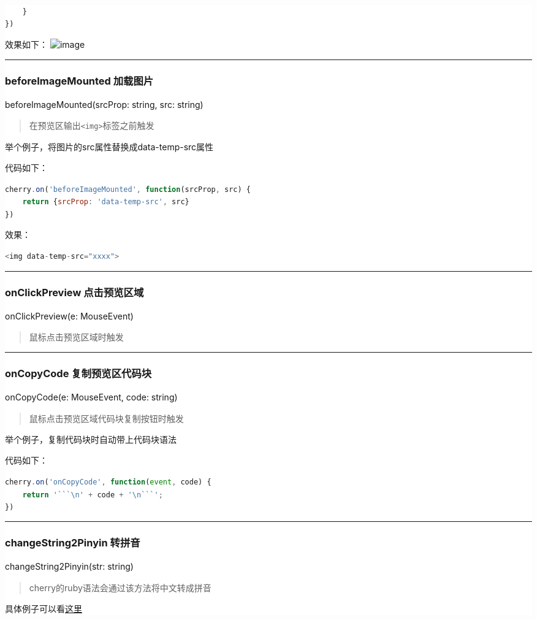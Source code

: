 ``` javascript
    }
})
```
效果如下：
![image](https://github.com/Tencent/cherry-markdown/assets/998441/db253675-7283-47cf-8412-b052046379ef)

-----
### beforeImageMounted 加载图片
beforeImageMounted(srcProp: string, src: string)
>在预览区输出`<img>`标签之前触发

举个例子，将图片的src属性替换成data-temp-src属性

代码如下：
``` javascript
cherry.on('beforeImageMounted', function(srcProp, src) {
    return {srcProp: 'data-temp-src', src}
})
```
效果：
``` javascript
<img data-temp-src="xxxx">
```


-----
### onClickPreview 点击预览区域
onClickPreview(e: MouseEvent)
>鼠标点击预览区域时触发

-----
### onCopyCode 复制预览区代码块
onCopyCode(e: MouseEvent, code: string)
>鼠标点击预览区域代码块复制按钮时触发

举个例子，复制代码块时自动带上代码块语法

代码如下：
``` javascript
cherry.on('onCopyCode', function(event, code) {
    return '```\n' + code + '\n```';
})
```

-----
### changeString2Pinyin 转拼音
changeString2Pinyin(str: string)
> cherry的ruby语法会通过该方法将中文转成拼音

具体例子可以看[这里](https://github.com/Tencent/cherry-markdown/blob/main/examples/scripts/index-demo.js#L233C26-L233C32)
